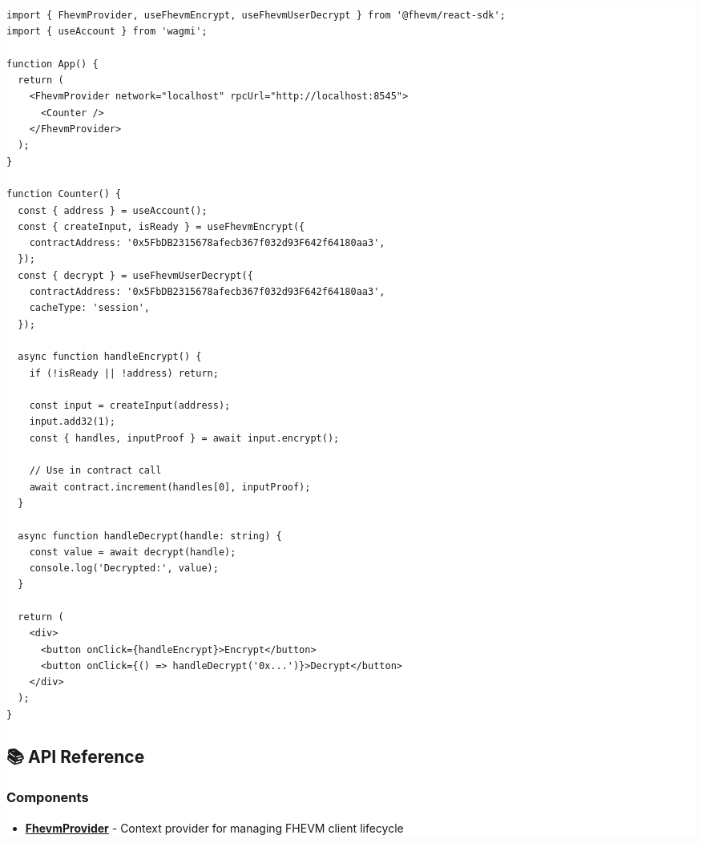 ```tsx
import { FhevmProvider, useFhevmEncrypt, useFhevmUserDecrypt } from '@fhevm/react-sdk';
import { useAccount } from 'wagmi';

function App() {
  return (
    <FhevmProvider network="localhost" rpcUrl="http://localhost:8545">
      <Counter />
    </FhevmProvider>
  );
}

function Counter() {
  const { address } = useAccount();
  const { createInput, isReady } = useFhevmEncrypt({
    contractAddress: '0x5FbDB2315678afecb367f032d93F642f64180aa3',
  });
  const { decrypt } = useFhevmUserDecrypt({
    contractAddress: '0x5FbDB2315678afecb367f032d93F642f64180aa3',
    cacheType: 'session',
  });

  async function handleEncrypt() {
    if (!isReady || !address) return;
    
    const input = createInput(address);
    input.add32(1);
    const { handles, inputProof } = await input.encrypt();
    
    // Use in contract call
    await contract.increment(handles[0], inputProof);
  }

  async function handleDecrypt(handle: string) {
    const value = await decrypt(handle);
    console.log('Decrypted:', value);
  }

  return (
    <div>
      <button onClick={handleEncrypt}>Encrypt</button>
      <button onClick={() => handleDecrypt('0x...')}>Decrypt</button>
    </div>
  );
}
```

## 📚 API Reference

### Components
- **[FhevmProvider](./docs/provider.md)** - Context provider for managing FHEVM client lifecycle
